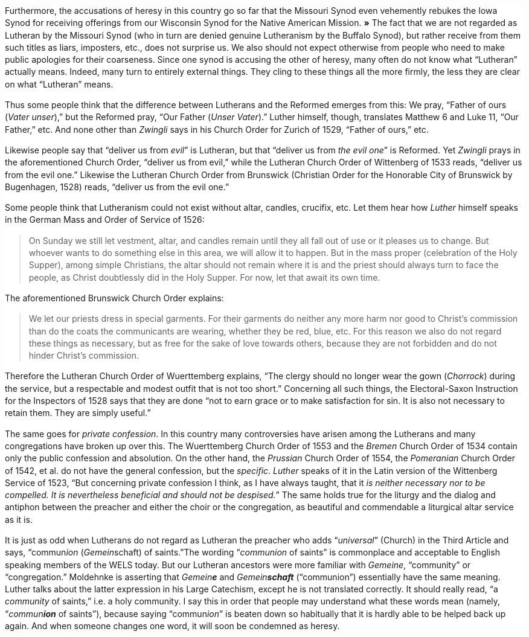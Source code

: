 Furthermore, the accusations of heresy in this country go so far that the Missouri Synod even vehemently rebukes the Iowa Synod for receiving offerings from our Wisconsin Synod for the Native American Mission.<fn> <strong>»</strong> The fact that we are not regarded as Lutheran by the Missouri Synod (who in turn are denied genuine Lutheranism by the Buffalo Synod), but rather receive from them such titles as liars, imposters, etc., does not surprise us. We also should not expect otherwise from people who need to make public apologies for their coarseness.</fn> Since one synod is accusing the other of heresy, many often do not know what “Lutheran” actually means. Indeed, many turn to entirely external things. They cling to these things all the more firmly, the less they are clear on what “Lutheran” means.

Thus some people think that the difference between Lutherans and the Reformed emerges from this: We pray, “Father of ours (<em>Vater unser</em>),” but the Reformed pray, “Our Father (<em>Unser Vater</em>).” Luther himself, though, translates Matthew 6 and Luke 11, “Our Father,” etc. And none other than <em>Zwingli</em> says in his Church Order for Zurich of 1529, “Father of ours,” etc.

Likewise people say that “deliver us from <em>evil</em>” is Lutheran, but that “deliver us from <em>the evil one</em>” is Reformed. Yet <em>Zwingli</em> prays in the aforementioned Church Order, “deliver us from evil,” while the Lutheran Church Order of Wittenberg of 1533 reads, “deliver us from the evil one.” Likewise the Lutheran Church Order from Brunswick (Christian Order for the Honorable City of Brunswick by Bugenhagen, 1528) reads, “deliver us from the evil one.”

Some people think that Lutheranism could not exist without altar, candles, crucifix, etc. Let them hear how <em>Luther</em> himself speaks in the German Mass and Order of Service of 1526:
<blockquote>On Sunday we still let vestment, altar, and candles remain until they all fall out of use or it pleases us to change. But whoever wants to do something else in this area, we will allow it to happen. But in the mass proper (celebration of the Holy Supper), among simple Christians, the altar should not remain where it is and the priest should always turn to face the people, as Christ doubtlessly did in the Holy Supper. For now, let that await its own time.</blockquote>
The aforementioned Brunswick Church Order explains:
<blockquote>We let our priests dress in special garments. For their garments do neither any more harm nor good to Christ’s commission than do the coats the communicants are wearing, whether they be red, blue, etc. For this reason we also do not regard these things as necessary, but as free for the sake of love towards others, because they are not forbidden and do not hinder Christ’s commission.</blockquote>
Therefore the Lutheran Church Order of Wuerttemberg explains, “The clergy should no longer wear the gown (<em>Chorrock</em>) during the service, but a respectable and modest outfit that is not too short.” Concerning all such things, the Electoral-Saxon Instruction for the Inspectors of 1528 says that they are done “not to earn grace or to make satisfaction for sin. It is also not necessary to retain them. They are simply useful.”

The same goes for <em>private confession</em>. In this country many controversies have arisen among the Lutherans and many congregations have broken up over this. The Wuerttemberg Church Order of 1553 and the <em>Bremen</em> Church Order of 1534 contain only the public confession and absolution. On the other hand, the <em>Prussian</em> Church Order of 1554, the <em>Pomeranian</em> Church Order of 1542, et al. do not have the general confession, but the <em>specific</em>. <em>Luther</em> speaks of it in the Latin version of the Wittenberg Service of 1523, “But concerning private confession I think, as I have always taught, that it <em>is neither necessary nor to be compelled. It is nevertheless beneficial and should not be despised.</em>” The same holds true for the liturgy and the dialog and antiphon between the preacher and either the choir or the congregation, as beautiful and commendable a liturgical altar service as it is.

It is just as odd when Lutherans do not regard as Lutheran the preacher who adds “<em>universal</em>” (Church) in the Third Article and says, “commun<em>ion</em> (<em>Gemein</em>schaft) of saints.”<fn>The wording “<em>communion</em> of saints” is commonplace and acceptable to English speaking members of the WELS today. But our Lutheran ancestors were more familiar with <em>Gemeine</em>, “community” or “congregation.” Moldehnke is asserting that <em>Gemein<strong>e</strong></em> and <em>Gemein<strong>schaft</strong></em> (“communion”) essentially have the same meaning.</fn> Luther talks about the latter expression in his Large Catechism, except he is not translated correctly. It should really read, “a <em>community</em> of saints,” i.e. a holy community. I say this in order that people may understand what these words mean (namely, “<em>commun<strong>ion</strong></em> of saints”), because saying “commun<em>ion</em>” is beaten down so habitually that it is hardly able to be helped back up again. And when someone changes one word, it will soon be condemned as heresy.
